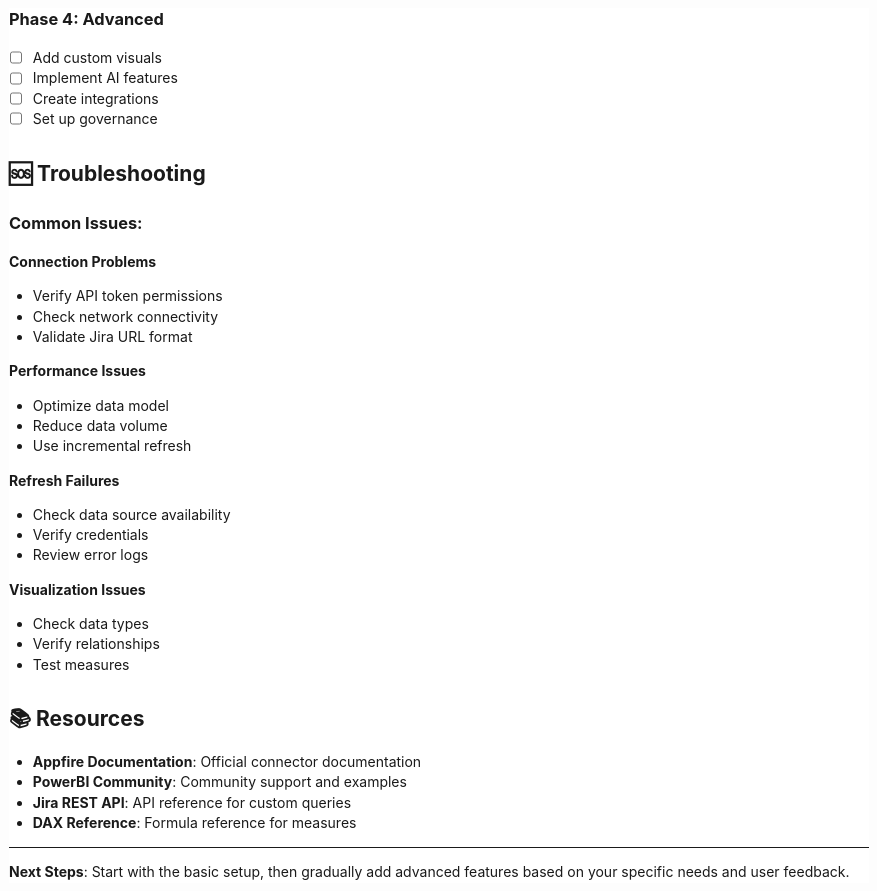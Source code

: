 ### **Phase 4: Advanced**
- [ ] Add custom visuals
- [ ] Implement AI features
- [ ] Create integrations
- [ ] Set up governance

## 🆘 **Troubleshooting**

### **Common Issues:**

**Connection Problems**
- Verify API token permissions
- Check network connectivity
- Validate Jira URL format

**Performance Issues**
- Optimize data model
- Reduce data volume
- Use incremental refresh

**Refresh Failures**
- Check data source availability
- Verify credentials
- Review error logs

**Visualization Issues**
- Check data types
- Verify relationships
- Test measures

## 📚 **Resources**

- **Appfire Documentation**: Official connector documentation
- **PowerBI Community**: Community support and examples
- **Jira REST API**: API reference for custom queries
- **DAX Reference**: Formula reference for measures

---

**Next Steps**: Start with the basic setup, then gradually add advanced features based on your specific needs and user feedback.
